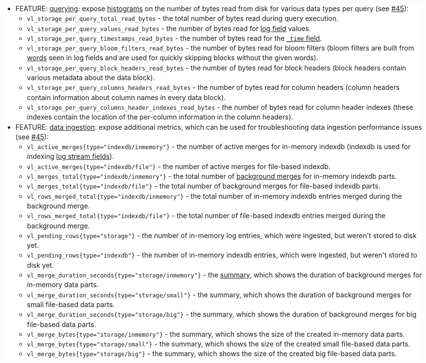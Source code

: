 * FEATURE: [querying](https://docs.victoriametrics.com/victorialogs/querying/): expose [histograms](https://docs.victoriametrics.com/victoriametrics/keyconcepts/#histogram) on the number of bytes read from disk for various data types per query (see [#45](https://github.com/VictoriaMetrics/VictoriaLogs/issues/45)):
  * `vl_storage_per_query_total_read_bytes` - the total number of bytes read during query execution.
  * `vl_storage_per_query_values_read_bytes` - the number of bytes read for [log field](https://docs.victoriametrics.com/victorialogs/keyconcepts/#data-model) values.
  * `vl_storage_per_query_timestamps_read_bytes` - the number of bytes read for the [`_time` field](https://docs.victoriametrics.com/victorialogs/keyconcepts/#time-field).
  * `vl_storage_per_query_bloom_filters_read_bytes` - the number of bytes read for bloom filters (bloom filters are built from [words](https://docs.victoriametrics.com/victorialogs/logsql/#word) seen in log fields and are used for quickly skipping blocks without the given words).
  * `vl_storage_per_query_block_headers_read_bytes` - the number of bytes read for block headers (block headers contain various metadata about the data block).
  * `vl_storage_per_query_columns_headers_read_bytes` - the number of bytes read for column headers (column headers contain information about column names in every data block).
  * `vl_storage_per_query_columns_header_indexes_read_bytes` - the number of bytes read for column header indexes (these indexes contain the location of the per-column information in the column headers).
* FEATURE: [data ingestion](https://docs.victoriametrics.com/victorialogs/data-ingestion/): expose additional metrics, which can be used for troubleshooting data ingestion performance issues (see [#45](https://github.com/VictoriaMetrics/VictoriaLogs/issues/45)):
  * `vl_active_merges{type="indexdb/inmemory"}` - the number of active merges for in-memory indexdb (indexdb is used for indexing [log stream fields](https://docs.victoriametrics.com/victorialogs/keyconcepts/#stream-fields)).
  * `vl_active_merges{type="indexdb/file"}` - the number of active merges for file-based indexdb.
  * `vl_merges_total{type="indexdb/inmemory"}` - the total number of [background merges](https://docs.victoriametrics.com/victoriametrics/#storage) for in-memory indexdb parts.
  * `vl_merges_total{type="indexdb/file"}` - the total number of background merges for file-based indexdb parts.
  * `vl_rows_merged_total{type="indexdb/inmemory"}` - the total number of in-memory indexdb entries merged during the background merge.
  * `vl_rows_merged_total{type="indexdb/file"}` - the total number of file-based indexdb entries merged during the background merge.
  * `vl_pending_rows{type="storage"}` - the number of in-memory log entries, which were ingested, but weren't stored to disk yet.
  * `vl_pending_rows{type="indexdb"}` - the number of in-memory indexdb entries, which were ingested, but weren't stored to disk yet.
  * `vl_merge_duration_seconds{type="storage/inmemory"}` - the [summary](https://docs.victoriametrics.com/victoriametrics/keyconcepts/#summary), which shows the duration of background merges for in-memory data parts.
  * `vl_merge_duration_seconds{type="storage/small"}` - the summary, which shows the duration of background merges for small file-based data parts.
  * `vl_merge_duration_seconds{type="storage/big"}` - the summary, which shows the duration of background merges for big file-based data parts.
  * `vl_merge_bytes{type="storage/inmemory"}` - the summary, which shows the size of the created in-memory data parts.
  * `vl_merge_bytes{type="storage/small"}` - the summary, which shows the size of the created small file-based data parts.
  * `vl_merge_bytes{type="storage/big"}` - the summary, which shows the size of the created big file-based data parts.
